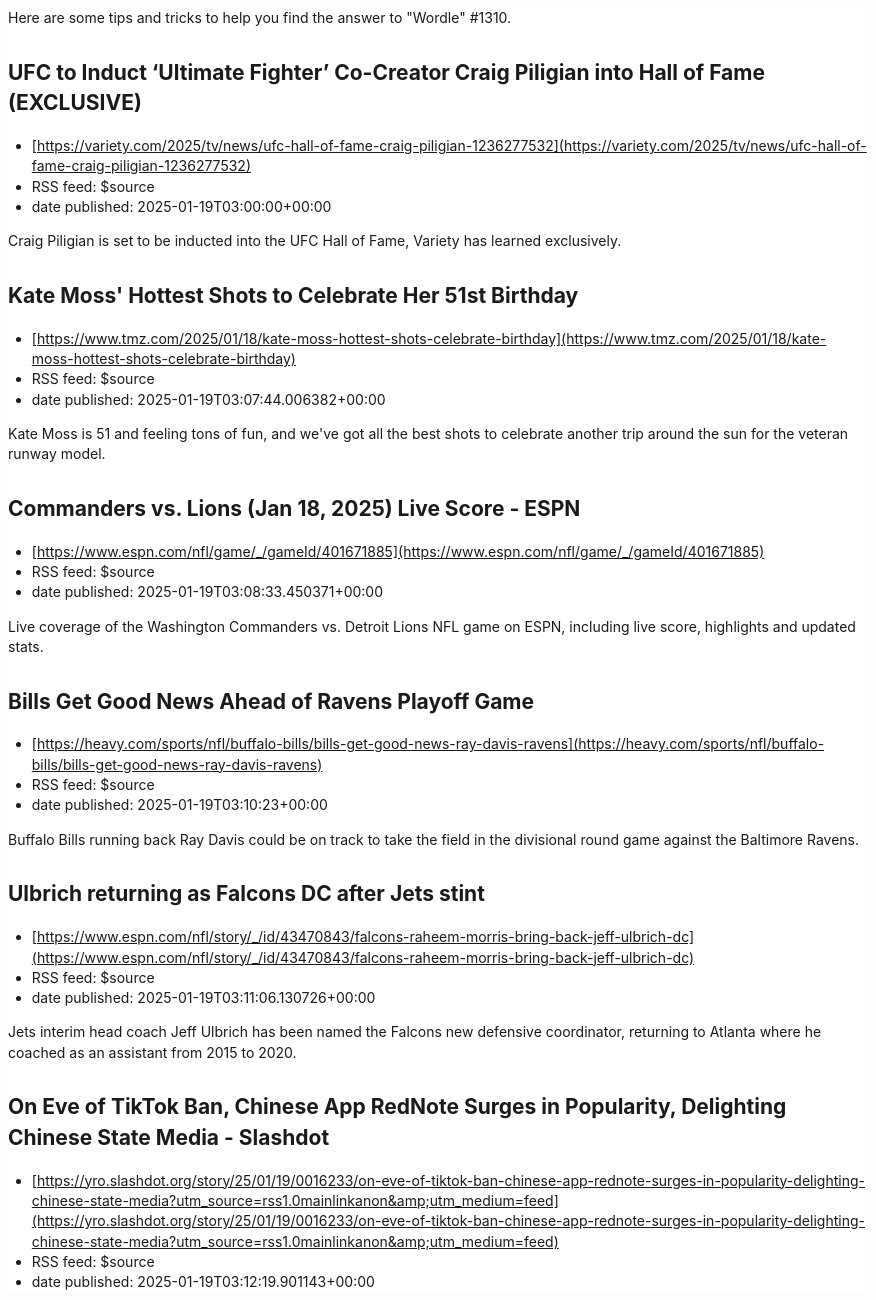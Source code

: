 Here are some tips and tricks to help you find the answer to "Wordle" #1310.

## UFC to Induct ‘Ultimate Fighter’ Co-Creator Craig Piligian into Hall of Fame (EXCLUSIVE)
 - [https://variety.com/2025/tv/news/ufc-hall-of-fame-craig-piligian-1236277532](https://variety.com/2025/tv/news/ufc-hall-of-fame-craig-piligian-1236277532)
 - RSS feed: $source
 - date published: 2025-01-19T03:00:00+00:00

Craig Piligian is set to be inducted into the UFC Hall of Fame, Variety has learned exclusively.

## Kate Moss' Hottest Shots to Celebrate Her 51st Birthday
 - [https://www.tmz.com/2025/01/18/kate-moss-hottest-shots-celebrate-birthday](https://www.tmz.com/2025/01/18/kate-moss-hottest-shots-celebrate-birthday)
 - RSS feed: $source
 - date published: 2025-01-19T03:07:44.006382+00:00

Kate Moss is 51 and feeling tons of fun, and we've got all the best shots to celebrate another trip around the sun for the veteran runway model.

## Commanders vs. Lions (Jan 18, 2025) Live Score - ESPN
 - [https://www.espn.com/nfl/game/_/gameId/401671885](https://www.espn.com/nfl/game/_/gameId/401671885)
 - RSS feed: $source
 - date published: 2025-01-19T03:08:33.450371+00:00

Live coverage of the Washington Commanders vs. Detroit Lions NFL game on ESPN, including live score, highlights and updated stats.

## Bills Get Good News Ahead of Ravens Playoff Game
 - [https://heavy.com/sports/nfl/buffalo-bills/bills-get-good-news-ray-davis-ravens](https://heavy.com/sports/nfl/buffalo-bills/bills-get-good-news-ray-davis-ravens)
 - RSS feed: $source
 - date published: 2025-01-19T03:10:23+00:00

Buffalo Bills running back Ray Davis could be on track to take the field in the divisional round game against the Baltimore Ravens.

## Ulbrich returning as Falcons DC after Jets stint
 - [https://www.espn.com/nfl/story/_/id/43470843/falcons-raheem-morris-bring-back-jeff-ulbrich-dc](https://www.espn.com/nfl/story/_/id/43470843/falcons-raheem-morris-bring-back-jeff-ulbrich-dc)
 - RSS feed: $source
 - date published: 2025-01-19T03:11:06.130726+00:00

Jets interim head coach Jeff Ulbrich has been named the Falcons new defensive coordinator, returning to Atlanta where he coached as an assistant from 2015 to 2020.

## On Eve of TikTok Ban, Chinese App RedNote Surges in Popularity, Delighting Chinese State Media - Slashdot
 - [https://yro.slashdot.org/story/25/01/19/0016233/on-eve-of-tiktok-ban-chinese-app-rednote-surges-in-popularity-delighting-chinese-state-media?utm_source=rss1.0mainlinkanon&amp;utm_medium=feed](https://yro.slashdot.org/story/25/01/19/0016233/on-eve-of-tiktok-ban-chinese-app-rednote-surges-in-popularity-delighting-chinese-state-media?utm_source=rss1.0mainlinkanon&amp;utm_medium=feed)
 - RSS feed: $source
 - date published: 2025-01-19T03:12:19.901143+00:00
